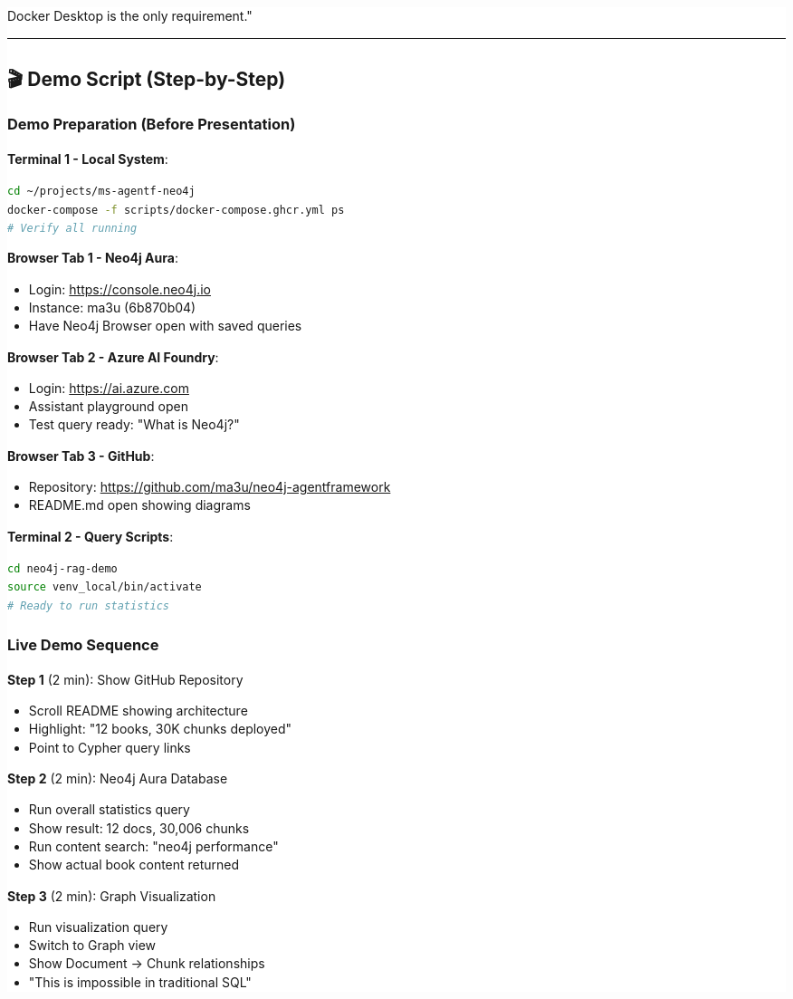 Docker Desktop is the only requirement."

---

## 🎬 Demo Script (Step-by-Step)

### Demo Preparation (Before Presentation)

**Terminal 1 - Local System**:
```bash
cd ~/projects/ms-agentf-neo4j
docker-compose -f scripts/docker-compose.ghcr.yml ps
# Verify all running
```

**Browser Tab 1 - Neo4j Aura**:
- Login: https://console.neo4j.io
- Instance: ma3u (6b870b04)
- Have Neo4j Browser open with saved queries

**Browser Tab 2 - Azure AI Foundry**:
- Login: https://ai.azure.com
- Assistant playground open
- Test query ready: "What is Neo4j?"

**Browser Tab 3 - GitHub**:
- Repository: https://github.com/ma3u/neo4j-agentframework
- README.md open showing diagrams

**Terminal 2 - Query Scripts**:
```bash
cd neo4j-rag-demo
source venv_local/bin/activate
# Ready to run statistics
```

### Live Demo Sequence

**Step 1** (2 min): Show GitHub Repository
- Scroll README showing architecture
- Highlight: "12 books, 30K chunks deployed"
- Point to Cypher query links

**Step 2** (2 min): Neo4j Aura Database
- Run overall statistics query
- Show result: 12 docs, 30,006 chunks
- Run content search: "neo4j performance"
- Show actual book content returned

**Step 3** (2 min): Graph Visualization
- Run visualization query
- Switch to Graph view
- Show Document → Chunk relationships
- "This is impossible in traditional SQL"
